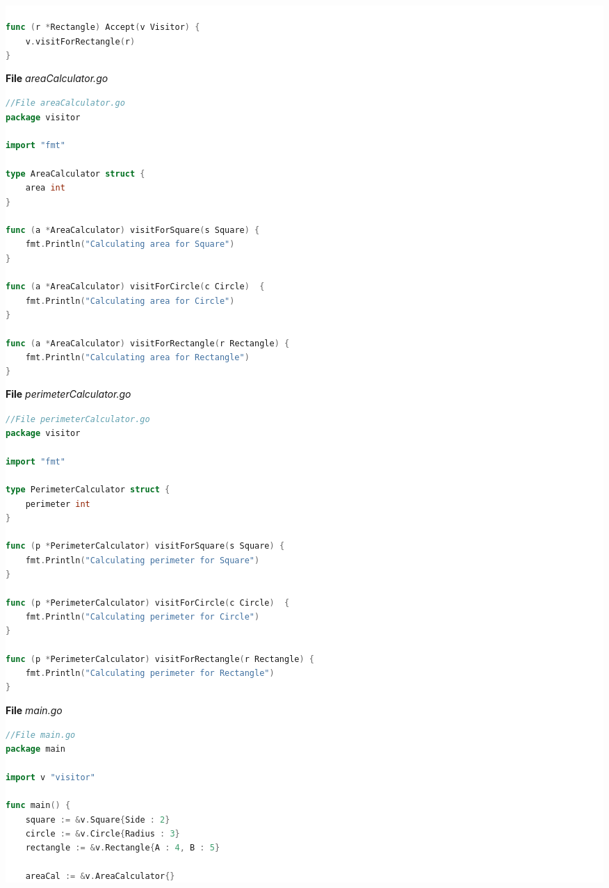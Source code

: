 ```Go

func (r *Rectangle) Accept(v Visitor) {
	v.visitForRectangle(r)
}
```     
**File** *areaCalculator.go*    
```Go
//File areaCalculator.go
package visitor

import "fmt"

type AreaCalculator struct {
	area int
}

func (a *AreaCalculator) visitForSquare(s Square) {
	fmt.Println("Calculating area for Square")
}

func (a *AreaCalculator) visitForCircle(c Circle)  {
	fmt.Println("Calculating area for Circle")
}

func (a *AreaCalculator) visitForRectangle(r Rectangle) {
	fmt.Println("Calculating area for Rectangle")
}
```      
**File** *perimeterCalculator.go*    
```Go
//File perimeterCalculator.go
package visitor

import "fmt"

type PerimeterCalculator struct {
	perimeter int
}

func (p *PerimeterCalculator) visitForSquare(s Square) {
	fmt.Println("Calculating perimeter for Square")
}

func (p *PerimeterCalculator) visitForCircle(c Circle)  {
	fmt.Println("Calculating perimeter for Circle")
}

func (p *PerimeterCalculator) visitForRectangle(r Rectangle) {
	fmt.Println("Calculating perimeter for Rectangle")
}
```     
**File** *main.go*    
```Go
//File main.go
package main

import v "visitor"

func main() {
	square := &v.Square{Side : 2}
	circle := &v.Circle{Radius : 3}
	rectangle := &v.Rectangle{A : 4, B : 5}

	areaCal := &v.AreaCalculator{}
```